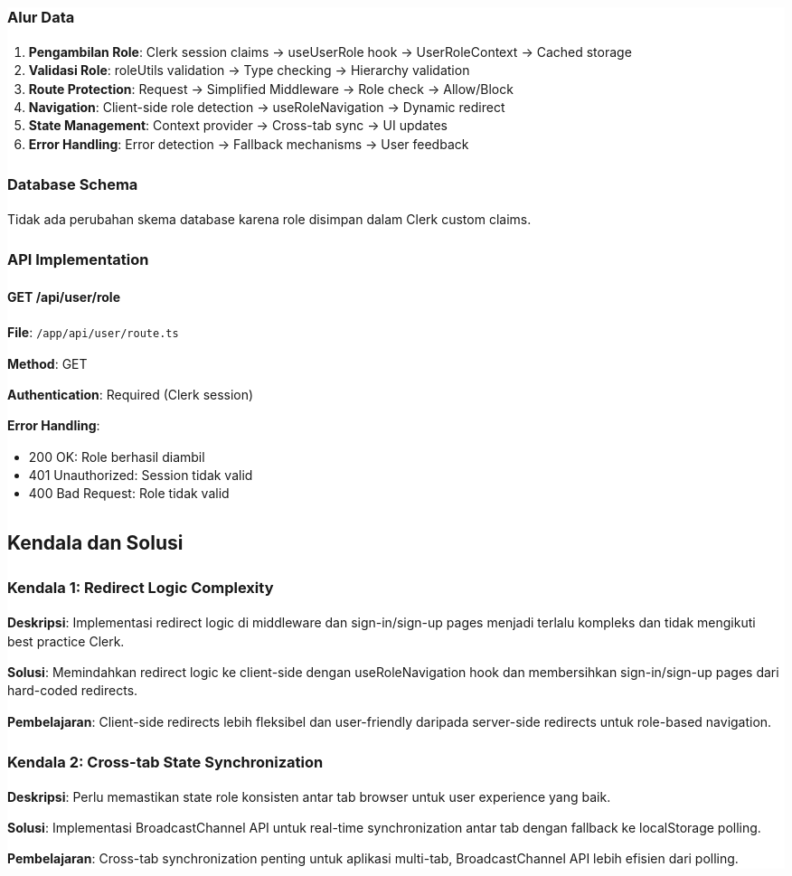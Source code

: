 ### Alur Data

1. **Pengambilan Role**: Clerk session claims → useUserRole hook → UserRoleContext → Cached storage
2. **Validasi Role**: roleUtils validation → Type checking → Hierarchy validation
3. **Route Protection**: Request → Simplified Middleware → Role check → Allow/Block
4. **Navigation**: Client-side role detection → useRoleNavigation → Dynamic redirect
5. **State Management**: Context provider → Cross-tab sync → UI updates
6. **Error Handling**: Error detection → Fallback mechanisms → User feedback

### Database Schema

Tidak ada perubahan skema database karena role disimpan dalam Clerk custom claims.

### API Implementation

#### GET /api/user/role

**File**: `/app/api/user/route.ts`

**Method**: GET

**Authentication**: Required (Clerk session)

**Error Handling**:

- 200 OK: Role berhasil diambil
- 401 Unauthorized: Session tidak valid
- 400 Bad Request: Role tidak valid

## Kendala dan Solusi

### Kendala 1: Redirect Logic Complexity

**Deskripsi**:
Implementasi redirect logic di middleware dan sign-in/sign-up pages menjadi terlalu kompleks dan tidak mengikuti best practice Clerk.

**Solusi**:
Memindahkan redirect logic ke client-side dengan useRoleNavigation hook dan membersihkan sign-in/sign-up pages dari hard-coded redirects.

**Pembelajaran**:
Client-side redirects lebih fleksibel dan user-friendly daripada server-side redirects untuk role-based navigation.

### Kendala 2: Cross-tab State Synchronization

**Deskripsi**:
Perlu memastikan state role konsisten antar tab browser untuk user experience yang baik.

**Solusi**:
Implementasi BroadcastChannel API untuk real-time synchronization antar tab dengan fallback ke localStorage polling.

**Pembelajaran**:
Cross-tab synchronization penting untuk aplikasi multi-tab, BroadcastChannel API lebih efisien dari polling.
